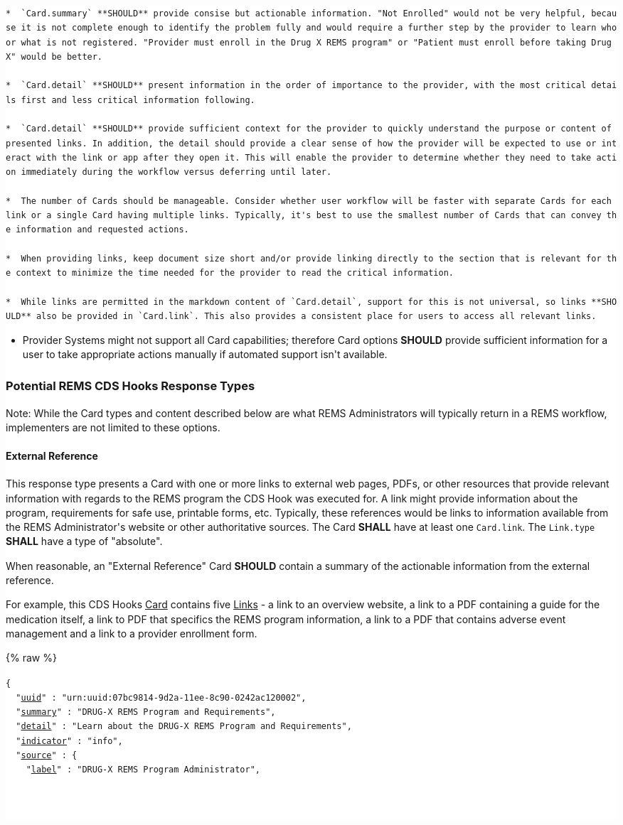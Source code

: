     *  `Card.summary` **SHOULD** provide consise but actionable information. "Not Enrolled" would not be very helpful, because it is not complete enough to identify the problem fully and would require a further step by the provider to learn who or what is not registered. "Provider must enroll in the Drug X REMS program" or "Patient must enroll before taking Drug X" would be better.

    *  `Card.detail` **SHOULD** present information in the order of importance to the provider, with the most critical details first and less critical information following.

    *  `Card.detail` **SHOULD** provide sufficient context for the provider to quickly understand the purpose or content of presented links. In addition, the detail should provide a clear sense of how the provider will be expected to use or interact with the link or app after they open it. This will enable the provider to determine whether they need to take action immediately during the workflow versus deferring until later.

    *  The number of Cards should be manageable. Consider whether user workflow will be faster with separate Cards for each link or a single Card having multiple links. Typically, it's best to use the smallest number of Cards that can convey the information and requested actions.

    *  When providing links, keep document size short and/or provide linking directly to the section that is relevant for the context to minimize the time needed for the provider to read the critical information.

    *  While links are permitted in the markdown content of `Card.detail`, support for this is not universal, so links **SHOULD** also be provided in `Card.link`. This also provides a consistent place for users to access all relevant links.

* Provider Systems might not support all Card capabilities; therefore Card options **SHOULD** provide sufficient information for a user to take appropriate actions manually if automated support isn't available.

<p></p>

### Potential REMS CDS Hooks Response Types
Note: While the Card types and content described below are what REMS Administrators will typically return in a REMS workflow, implementers are not limited to these options.

<p></p>

#### External Reference
This response type presents a Card with one or more links to external web pages, PDFs, or other resources that provide relevant information with regards to the REMS program the CDS Hook was executed for. A link might provide information about the program, requirements for safe use,  printable forms, etc. Typically, these references would be links to information available from the REMS Administrator's website or other authoritative sources.  The Card **SHALL** have at least one `Card.link`.  The `Link.type` **SHALL** have a type of "absolute".

When reasonable, an "External Reference" Card **SHOULD** contain a summary of the actionable information from the external reference.

For example, this CDS Hooks [Card](https://cds-hooks.hl7.org/2.0/#cds-service-response) contains five [Links](https://cds-hooks.hl7.org/2.0/#link) - a link to an overview website, a link to a PDF containing a guide for the medication itself, a link to PDF that specifics the REMS program information, a link to a PDF that contains adverse event management and a link to a provider enrollment form.  

{% raw %}
<pre class="json" style="white-space: pre;"><code class="language-json">{
  "<a href="https://build.fhir.org/ig/FHIR/fhir-tools-ig//StructureDefinition-CDSHooksResponse.html#CDSHooksResponse.cards.uuid">uuid</a>" : "urn:uuid:07bc9814-9d2a-11ee-8c90-0242ac120002",
  "<a href="https://build.fhir.org/ig/FHIR/fhir-tools-ig//StructureDefinition-CDSHooksResponse.html#CDSHooksResponse.cards.summary">summary</a>" : "DRUG-X REMS Program and Requirements",
  "<a href="https://build.fhir.org/ig/FHIR/fhir-tools-ig//StructureDefinition-CDSHooksResponse.html#CDSHooksResponse.cards.detail">detail</a>" : "Learn about the DRUG-X REMS Program and Requirements",
  "<a href="https://build.fhir.org/ig/FHIR/fhir-tools-ig//StructureDefinition-CDSHooksResponse.html#CDSHooksResponse.cards.indicator">indicator</a>" : "info",
  "<a href="https://build.fhir.org/ig/FHIR/fhir-tools-ig//StructureDefinition-CDSHooksResponse.html#CDSHooksResponse.cards.source">source</a>" : {
    "<a href="https://build.fhir.org/ig/FHIR/fhir-tools-ig//StructureDefinition-CDSHooksResponse.html#CDSHooksResponse.cards.source.label">label</a>" : "DRUG-X REMS Program Administrator",